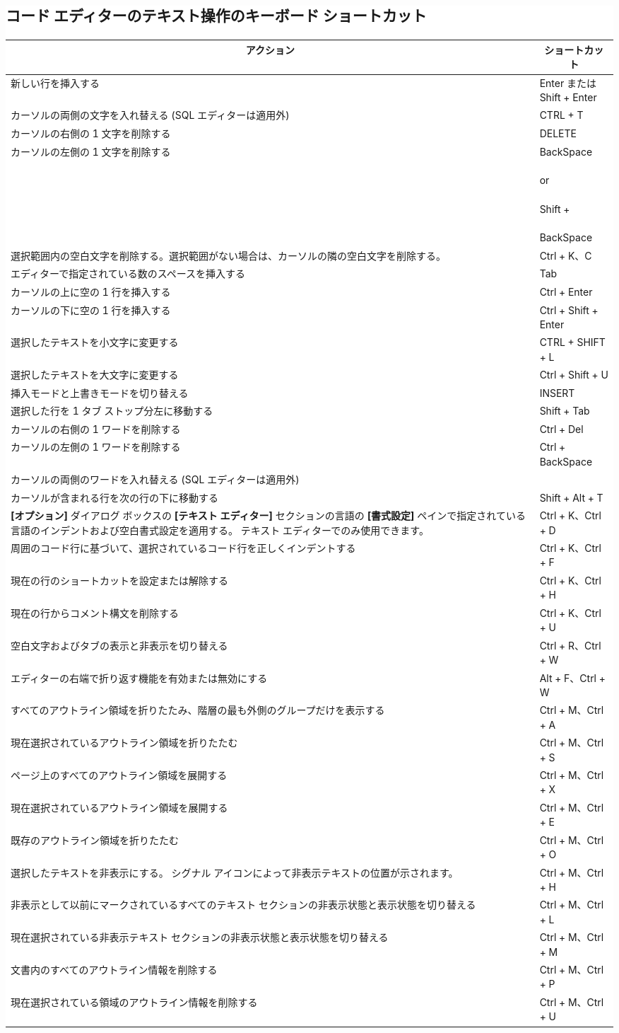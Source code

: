 ## <a name="text-manipulation-in-code-editor-keyboard-shortcuts"></a>コード エディターのテキスト操作のキーボード ショートカット

| アクション | ショートカット |
|--------|----------|
|新しい行を挿入する|Enter または Shift + Enter|
|カーソルの両側の文字を入れ替える (SQL エディターは適用外)|CTRL + T|
|カーソルの右側の 1 文字を削除する|DELETE|
|カーソルの左側の 1 文字を削除する|BackSpace<br /><br /> or<br /><br /> Shift +<br /><br /> BackSpace|
|選択範囲内の空白文字を削除する。選択範囲がない場合は、カーソルの隣の空白文字を削除する。|Ctrl + K、C|
|エディターで指定されている数のスペースを挿入する|Tab|
|カーソルの上に空の 1 行を挿入する|Ctrl + Enter|
|カーソルの下に空の 1 行を挿入する|Ctrl + Shift + Enter|
|選択したテキストを小文字に変更する|CTRL + SHIFT + L|
|選択したテキストを大文字に変更する|Ctrl + Shift + U|
|挿入モードと上書きモードを切り替える|INSERT|
|選択した行を 1 タブ ストップ分左に移動する|Shift + Tab|
|カーソルの右側の 1 ワードを削除する|Ctrl + Del|
|カーソルの左側の 1 ワードを削除する|Ctrl + BackSpace|
|カーソルの両側のワードを入れ替える (SQL エディターは適用外)|
|カーソルが含まれる行を次の行の下に移動する|Shift + Alt + T|
|**[オプション]** ダイアログ ボックスの **[テキスト エディター]** セクションの言語の **[書式設定]** ペインで指定されている言語のインデントおよび空白書式設定を適用する。 テキスト エディターでのみ使用できます。|Ctrl + K、Ctrl + D|
|周囲のコード行に基づいて、選択されているコード行を正しくインデントする|Ctrl + K、Ctrl + F|
|現在の行のショートカットを設定または解除する|Ctrl + K、Ctrl + H|
|現在の行からコメント構文を削除する|Ctrl + K、Ctrl + U|
|空白文字およびタブの表示と非表示を切り替える|Ctrl + R、Ctrl + W|
|エディターの右端で折り返す機能を有効または無効にする|Alt + F、Ctrl + W|
|すべてのアウトライン領域を折りたたみ、階層の最も外側のグループだけを表示する|Ctrl + M、Ctrl + A|
|現在選択されているアウトライン領域を折りたたむ|Ctrl + M、Ctrl + S|
|ページ上のすべてのアウトライン領域を展開する|Ctrl + M、Ctrl + X|
|現在選択されているアウトライン領域を展開する|Ctrl + M、Ctrl + E|
|既存のアウトライン領域を折りたたむ|Ctrl + M、Ctrl + O|
|選択したテキストを非表示にする。 シグナル アイコンによって非表示テキストの位置が示されます。|Ctrl + M、Ctrl + H|
|非表示として以前にマークされているすべてのテキスト セクションの非表示状態と表示状態を切り替える|Ctrl + M、Ctrl + L|
|現在選択されている非表示テキスト セクションの非表示状態と表示状態を切り替える|Ctrl + M、Ctrl + M|
|文書内のすべてのアウトライン情報を削除する|Ctrl + M、Ctrl + P|
|現在選択されている領域のアウトライン情報を削除する|Ctrl + M、Ctrl + U|

